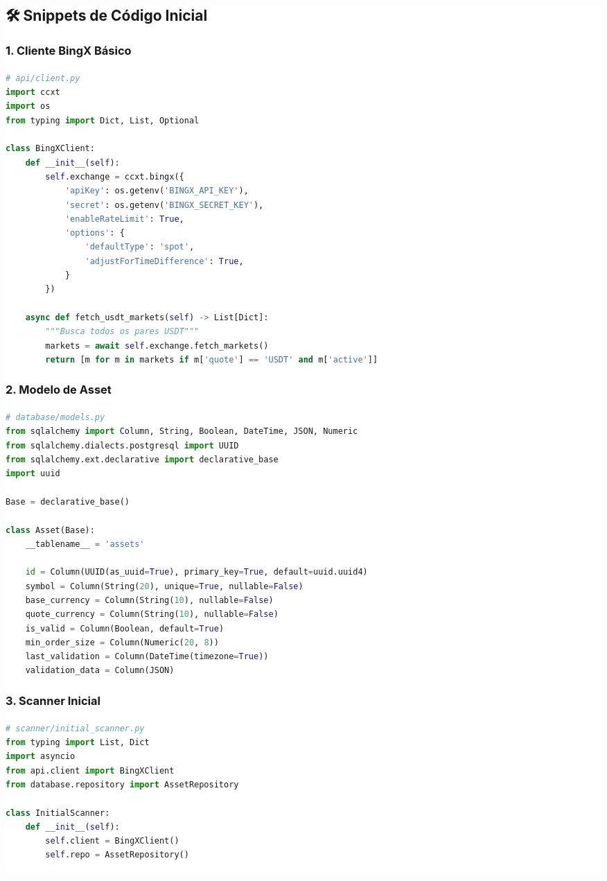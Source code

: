 ## 🛠️ Snippets de Código Inicial

### 1. Cliente BingX Básico
```python
# api/client.py
import ccxt
import os
from typing import Dict, List, Optional

class BingXClient:
    def __init__(self):
        self.exchange = ccxt.bingx({
            'apiKey': os.getenv('BINGX_API_KEY'),
            'secret': os.getenv('BINGX_SECRET_KEY'),
            'enableRateLimit': True,
            'options': {
                'defaultType': 'spot',
                'adjustForTimeDifference': True,
            }
        })
    
    async def fetch_usdt_markets(self) -> List[Dict]:
        """Busca todos os pares USDT"""
        markets = await self.exchange.fetch_markets()
        return [m for m in markets if m['quote'] == 'USDT' and m['active']]
```

### 2. Modelo de Asset
```python
# database/models.py
from sqlalchemy import Column, String, Boolean, DateTime, JSON, Numeric
from sqlalchemy.dialects.postgresql import UUID
from sqlalchemy.ext.declarative import declarative_base
import uuid

Base = declarative_base()

class Asset(Base):
    __tablename__ = 'assets'
    
    id = Column(UUID(as_uuid=True), primary_key=True, default=uuid.uuid4)
    symbol = Column(String(20), unique=True, nullable=False)
    base_currency = Column(String(10), nullable=False)
    quote_currency = Column(String(10), nullable=False)
    is_valid = Column(Boolean, default=True)
    min_order_size = Column(Numeric(20, 8))
    last_validation = Column(DateTime(timezone=True))
    validation_data = Column(JSON)
```

### 3. Scanner Inicial
```python
# scanner/initial_scanner.py
from typing import List, Dict
import asyncio
from api.client import BingXClient
from database.repository import AssetRepository

class InitialScanner:
    def __init__(self):
        self.client = BingXClient()
        self.repo = AssetRepository()
        
```